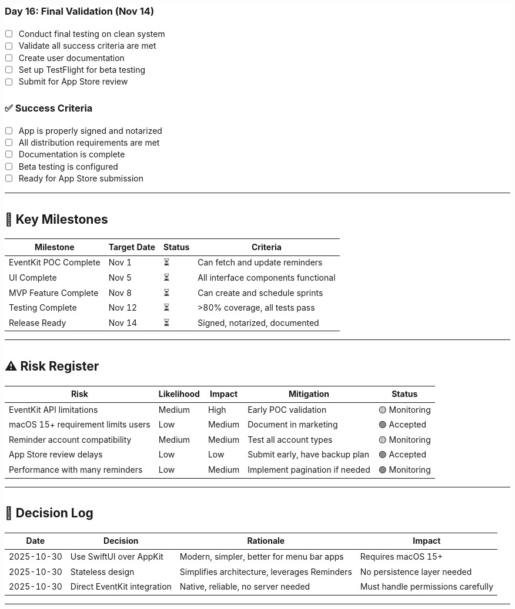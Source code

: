 ### Day 16: Final Validation (Nov 14)
- [ ] Conduct final testing on clean system
- [ ] Validate all success criteria are met
- [ ] Create user documentation
- [ ] Set up TestFlight for beta testing
- [ ] Submit for App Store review

### ✅ Success Criteria
- [ ] App is properly signed and notarized
- [ ] All distribution requirements are met
- [ ] Documentation is complete
- [ ] Beta testing is configured
- [ ] Ready for App Store submission

---

## 🎯 Key Milestones

| Milestone | Target Date | Status | Criteria |
|-----------|------------|--------|----------|
| EventKit POC Complete | Nov 1 | ⏳ | Can fetch and update reminders |
| UI Complete | Nov 5 | ⏳ | All interface components functional |
| MVP Feature Complete | Nov 8 | ⏳ | Can create and schedule sprints |
| Testing Complete | Nov 12 | ⏳ | >80% coverage, all tests pass |
| Release Ready | Nov 14 | ⏳ | Signed, notarized, documented |

---

## ⚠️ Risk Register

| Risk | Likelihood | Impact | Mitigation | Status |
|------|------------|--------|------------|--------|
| EventKit API limitations | Medium | High | Early POC validation | 🟡 Monitoring |
| macOS 15+ requirement limits users | Low | Medium | Document in marketing | 🟢 Accepted |
| Reminder account compatibility | Medium | Medium | Test all account types | 🟡 Monitoring |
| App Store review delays | Low | Low | Submit early, have backup plan | 🟢 Accepted |
| Performance with many reminders | Low | Medium | Implement pagination if needed | 🟢 Monitoring |

---

## 📝 Decision Log

| Date | Decision | Rationale | Impact |
|------|----------|-----------|--------|
| 2025-10-30 | Use SwiftUI over AppKit | Modern, simpler, better for menu bar apps | Requires macOS 15+ |
| 2025-10-30 | Stateless design | Simplifies architecture, leverages Reminders | No persistence layer needed |
| 2025-10-30 | Direct EventKit integration | Native, reliable, no server needed | Must handle permissions carefully |

---